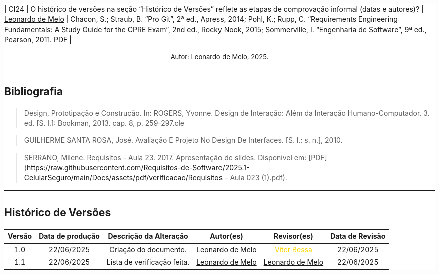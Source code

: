 | CI24                    | O histórico de versões na seção “Histórico de Versões” reflete as etapas de comprovação informal (datas e autores)?            | [Leonardo de Melo](https://github.com/leozinlima) | Chacon, S.; Straub, B. “Pro Git”, 2ª ed., Apress, 2014; Pohl, K.; Rupp, C. “Requirements Engineering Fundamentals: A Study Guide for the CPRE Exam”, 2nd ed., Rocky Nook, 2015; Sommerville, I. “Engenharia de Software”, 9ª ed., Pearson, 2011. [PDF](https://raw.githubusercontent.com/Requisitos-de-Software/2025.1-CelularSeguro/main/Docs/assets/pdf/verificacao/4.pdf)                                                |

<font size="2"><p style="text-align: center">Autor: [Leonardo de Melo](https://github.com/leozinlima), 2025.</p></font>

---

## Bibliografia

> Design, Prototipação e Construção. In: ROGERS, Yvonne. Design de Interação: Além da Interação Humano-Computador. 3. ed. [S. l.]: Bookman, 2013. cap. 8, p. 259-297.cle

> GUILHERME SANTA ROSA, José. Avaliação E Projeto No Design De Interfaces. [S. l.: s. n.], 2010.

> SERRANO, Milene. Requisitos - Aula 23. 2017. Apresentação de slides. Disponível em: [PDF](https://raw.githubusercontent.com/Requisitos-de-Software/2025.1-CelularSeguro/main/Docs/assets/pdf/verificacao/Requisitos - Aula 023 (1).pdf).

---

## Histórico de Versões 

| Versão | Data de produção   | Descrição da Alteração                               | Autor(es)             | Revisor(es)      |Data de Revisão |
| :----: | :----------------: | :--------------------------------------------------: | :-------------------: | :-------------:  |  :-----------: |
| 1.0  | 22/06/2025 | Criação do documento.  | [Leonardo de Melo](https://github.com/leozinlima) | [<span style="color:gold;">Vitor Bessa</span>](https://github.com/Bessazs) | 22/06/2025|
| 1.1  | 22/06/2025 | Lista de verificação feita.  | [Leonardo de Melo](https://github.com/leozinlima) | [Leonardo de Melo](https://github.com/leozinlima) | 22/06/2025|
